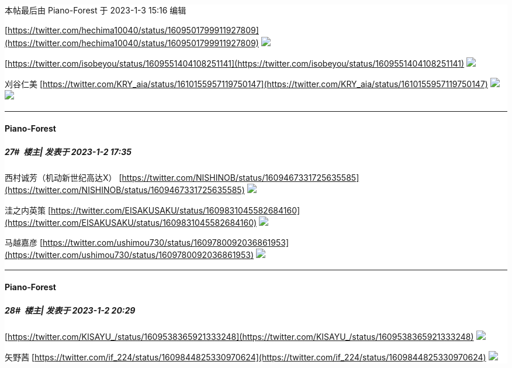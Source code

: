  本帖最后由 Piano-Forest 于 2023-1-3 15:16 编辑 

[https://twitter.com/hechima10040/status/1609501799911927809](https://twitter.com/hechima10040/status/1609501799911927809)
<img src="https://p.sda1.dev/9/2aff925a7404b9d7fb9fe678711fe734/20230102_100316.jpg" referrerpolicy="no-referrer">

[https://twitter.com/isobeyou/status/1609551404108251141](https://twitter.com/isobeyou/status/1609551404108251141)
<img src="https://p.sda1.dev/9/3e81a3b163354a3882900d66995b459c/20230102_100307.jpg" referrerpolicy="no-referrer">

刈谷仁美
[https://twitter.com/KRY_aia/status/1610155957119750147](https://twitter.com/KRY_aia/status/1610155957119750147)
<img src="https://p.sda1.dev/9/172d9c9e1d9ef727b9779fc4f63fdc02/FlhsKXIaYAAOHwz.gif" referrerpolicy="no-referrer">
<img src="https://p.sda1.dev/9/177bfb96abb21296bc89ad039d585bab/FlZiMO3acAAZcTe.gif" referrerpolicy="no-referrer">

*****

####  Piano-Forest  
##### 27#         楼主| 发表于 2023-1-2 17:35

西村诚芳（机动新世纪高达X）
[https://twitter.com/NISHINOB/status/1609467331725635585](https://twitter.com/NISHINOB/status/1609467331725635585)
<img src="https://p.sda1.dev/9/10755579e3b9f015805a7f47d2be222c/20230102_171350.jpg" referrerpolicy="no-referrer">

洼之内英策
[https://twitter.com/EISAKUSAKU/status/1609831045582684160](https://twitter.com/EISAKUSAKU/status/1609831045582684160)
<img src="https://p.sda1.dev/9/d558b1c053e3024b4c78e58325a6c0b6/20230102_171404.jpg" referrerpolicy="no-referrer">

马越嘉彦
[https://twitter.com/ushimou730/status/1609780092036861953](https://twitter.com/ushimou730/status/1609780092036861953)
<img src="https://p.sda1.dev/9/74382c5a9820f8af82f6c1f7c9db6f63/20230102_171354.jpg" referrerpolicy="no-referrer">

*****

####  Piano-Forest  
##### 28#         楼主| 发表于 2023-1-2 20:29

[https://twitter.com/KISAYU_/status/1609538365921333248](https://twitter.com/KISAYU_/status/1609538365921333248)
<img src="https://p.sda1.dev/9/484ca873356d671c11d0ccbcad1b389c/20230102_201752.jpg" referrerpolicy="no-referrer">

矢野茜
[https://twitter.com/if_224/status/1609844825330970624](https://twitter.com/if_224/status/1609844825330970624)
<img src="https://p.sda1.dev/9/f34d61a48e0b9ff1425df2f0368960cd/20230102_174349.jpg" referrerpolicy="no-referrer">
